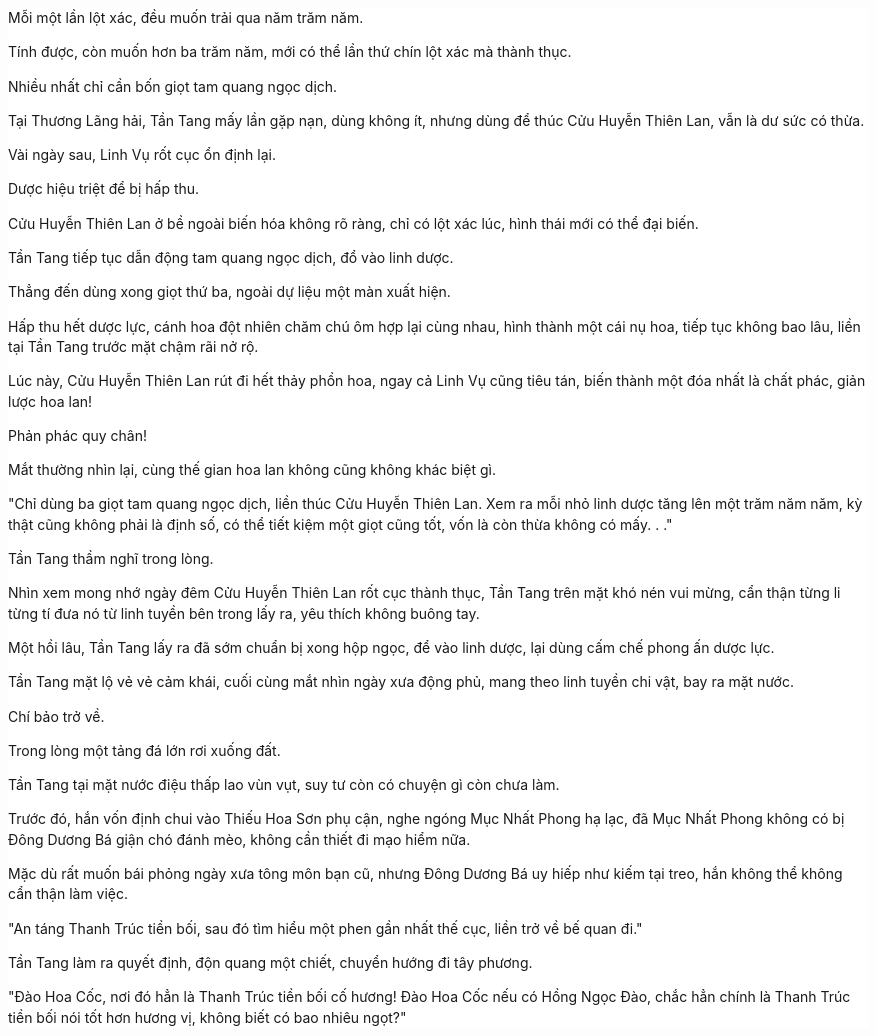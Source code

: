 Mỗi một lần lột xác, đều muốn trải qua năm trăm năm.

Tính được, còn muốn hơn ba trăm năm, mới có thể lần thứ chín lột xác mà thành thục.

Nhiều nhất chỉ cần bốn giọt tam quang ngọc dịch.

Tại Thương Lãng hải, Tần Tang mấy lần gặp nạn, dùng không ít, nhưng dùng để thúc Cửu Huyễn Thiên Lan, vẫn là dư sức có thừa.

Vài ngày sau, Linh Vụ rốt cục ổn định lại.

Dược hiệu triệt để bị hấp thu.

Cửu Huyễn Thiên Lan ở bề ngoài biến hóa không rõ ràng, chỉ có lột xác lúc, hình thái mới có thể đại biến.

Tần Tang tiếp tục dẫn động tam quang ngọc dịch, đổ vào linh dược.

Thẳng đến dùng xong giọt thứ ba, ngoài dự liệu một màn xuất hiện.

Hấp thu hết dược lực, cánh hoa đột nhiên chăm chú ôm hợp lại cùng nhau, hình thành một cái nụ hoa, tiếp tục không bao lâu, liền tại Tần Tang trước mặt chậm rãi nở rộ.

Lúc này, Cửu Huyễn Thiên Lan rút đi hết thảy phồn hoa, ngay cả Linh Vụ cũng tiêu tán, biến thành một đóa nhất là chất phác, giản lược hoa lan!

Phản phác quy chân!

Mắt thường nhìn lại, cùng thế gian hoa lan không cũng không khác biệt gì.

"Chỉ dùng ba giọt tam quang ngọc dịch, liền thúc Cửu Huyễn Thiên Lan. Xem ra mỗi nhỏ linh dược tăng lên một trăm năm năm, kỳ thật cũng không phải là định số, có thể tiết kiệm một giọt cũng tốt, vốn là còn thừa không có mấy. . ."

Tần Tang thầm nghĩ trong lòng.

Nhìn xem mong nhớ ngày đêm Cửu Huyễn Thiên Lan rốt cục thành thục, Tần Tang trên mặt khó nén vui mừng, cẩn thận từng li từng tí đưa nó từ linh tuyền bên trong lấy ra, yêu thích không buông tay.

Một hồi lâu, Tần Tang lấy ra đã sớm chuẩn bị xong hộp ngọc, để vào linh dược, lại dùng cấm chế phong ấn dược lực.

Tần Tang mặt lộ vẻ vẻ cảm khái, cuối cùng mắt nhìn ngày xưa động phủ, mang theo linh tuyền chi vật, bay ra mặt nước.

Chí bảo trở về.

Trong lòng một tảng đá lớn rơi xuống đất.

Tần Tang tại mặt nước điệu thấp lao vùn vụt, suy tư còn có chuyện gì còn chưa làm.

Trước đó, hắn vốn định chui vào Thiếu Hoa Sơn phụ cận, nghe ngóng Mục Nhất Phong hạ lạc, đã Mục Nhất Phong không có bị Đông Dương Bá giận chó đánh mèo, không cần thiết đi mạo hiểm nữa.

Mặc dù rất muốn bái phỏng ngày xưa tông môn bạn cũ, nhưng Đông Dương Bá uy hiếp như kiếm tại treo, hắn không thể không cẩn thận làm việc.

"An táng Thanh Trúc tiền bối, sau đó tìm hiểu một phen gần nhất thế cục, liền trở về bế quan đi."

Tần Tang làm ra quyết định, độn quang một chiết, chuyển hướng đi tây phương.

"Đào Hoa Cốc, nơi đó hẳn là Thanh Trúc tiền bối cố hương! Đào Hoa Cốc nếu có Hồng Ngọc Đào, chắc hẳn chính là Thanh Trúc tiền bối nói tốt hơn hương vị, không biết có bao nhiêu ngọt?"
